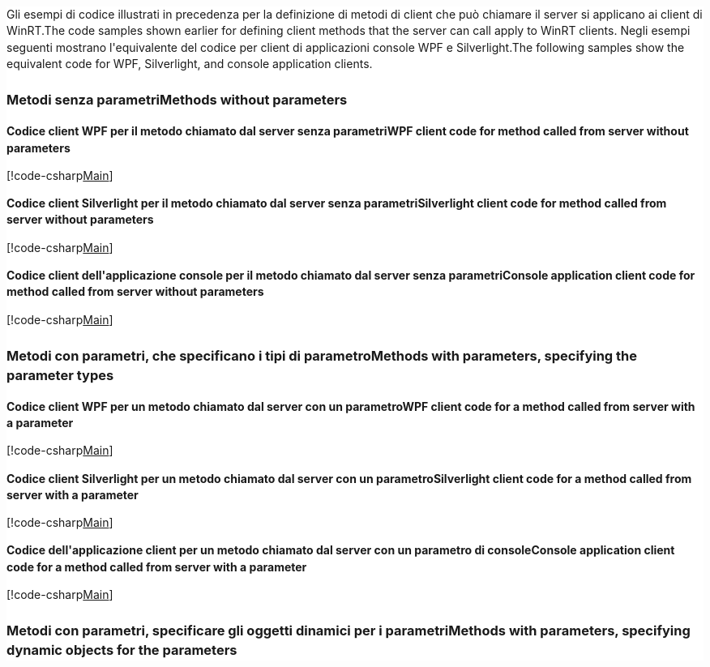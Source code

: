 <span data-ttu-id="d6ee1-278">Gli esempi di codice illustrati in precedenza per la definizione di metodi di client che può chiamare il server si applicano ai client di WinRT.</span><span class="sxs-lookup"><span data-stu-id="d6ee1-278">The code samples shown earlier for defining client methods that the server can call apply to WinRT clients.</span></span> <span data-ttu-id="d6ee1-279">Negli esempi seguenti mostrano l'equivalente del codice per client di applicazioni console WPF e Silverlight.</span><span class="sxs-lookup"><span data-stu-id="d6ee1-279">The following samples show the equivalent code for WPF, Silverlight, and console application clients.</span></span>

### <a name="methods-without-parameters"></a><span data-ttu-id="d6ee1-280">Metodi senza parametri</span><span class="sxs-lookup"><span data-stu-id="d6ee1-280">Methods without parameters</span></span>

<span data-ttu-id="d6ee1-281">**Codice client WPF per il metodo chiamato dal server senza parametri**</span><span class="sxs-lookup"><span data-stu-id="d6ee1-281">**WPF client code for method called from server without parameters**</span></span>

[!code-csharp[Main](hubs-api-guide-net-client/samples/sample35.cs?highlight=1)]

<span data-ttu-id="d6ee1-282">**Codice client Silverlight per il metodo chiamato dal server senza parametri**</span><span class="sxs-lookup"><span data-stu-id="d6ee1-282">**Silverlight client code for method called from server without parameters**</span></span>

[!code-csharp[Main](hubs-api-guide-net-client/samples/sample36.cs?highlight=1)]

<span data-ttu-id="d6ee1-283">**Codice client dell'applicazione console per il metodo chiamato dal server senza parametri**</span><span class="sxs-lookup"><span data-stu-id="d6ee1-283">**Console application client code for method called from server without parameters**</span></span>

[!code-csharp[Main](hubs-api-guide-net-client/samples/sample37.cs?highlight=1)]

### <a name="methods-with-parameters-specifying-the-parameter-types"></a><span data-ttu-id="d6ee1-284">Metodi con parametri, che specificano i tipi di parametro</span><span class="sxs-lookup"><span data-stu-id="d6ee1-284">Methods with parameters, specifying the parameter types</span></span>

<span data-ttu-id="d6ee1-285">**Codice client WPF per un metodo chiamato dal server con un parametro**</span><span class="sxs-lookup"><span data-stu-id="d6ee1-285">**WPF client code for a method called from server with a parameter**</span></span>

[!code-csharp[Main](hubs-api-guide-net-client/samples/sample38.cs?highlight=1,4)]

<span data-ttu-id="d6ee1-286">**Codice client Silverlight per un metodo chiamato dal server con un parametro**</span><span class="sxs-lookup"><span data-stu-id="d6ee1-286">**Silverlight client code for a method called from server with a parameter**</span></span>

[!code-csharp[Main](hubs-api-guide-net-client/samples/sample39.cs?highlight=1,5)]

<span data-ttu-id="d6ee1-287">**Codice dell'applicazione client per un metodo chiamato dal server con un parametro di console**</span><span class="sxs-lookup"><span data-stu-id="d6ee1-287">**Console application client code for a method called from server with a parameter**</span></span>

[!code-csharp[Main](hubs-api-guide-net-client/samples/sample40.cs?highlight=1-2)]

### <a name="methods-with-parameters-specifying-dynamic-objects-for-the-parameters"></a><span data-ttu-id="d6ee1-288">Metodi con parametri, specificare gli oggetti dinamici per i parametri</span><span class="sxs-lookup"><span data-stu-id="d6ee1-288">Methods with parameters, specifying dynamic objects for the parameters</span></span>
